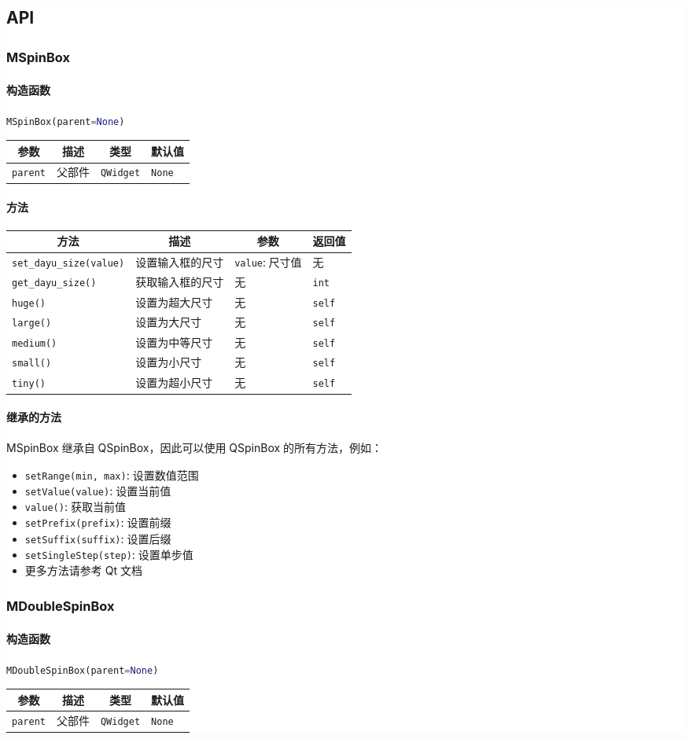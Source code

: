## API

### MSpinBox

#### 构造函数

```python
MSpinBox(parent=None)
```

| 参数 | 描述 | 类型 | 默认值 |
| --- | --- | --- | --- |
| `parent` | 父部件 | `QWidget` | `None` |

#### 方法

| 方法 | 描述 | 参数 | 返回值 |
| --- | --- | --- | --- |
| `set_dayu_size(value)` | 设置输入框的尺寸 | `value`: 尺寸值 | 无 |
| `get_dayu_size()` | 获取输入框的尺寸 | 无 | `int` |
| `huge()` | 设置为超大尺寸 | 无 | `self` |
| `large()` | 设置为大尺寸 | 无 | `self` |
| `medium()` | 设置为中等尺寸 | 无 | `self` |
| `small()` | 设置为小尺寸 | 无 | `self` |
| `tiny()` | 设置为超小尺寸 | 无 | `self` |

#### 继承的方法

MSpinBox 继承自 QSpinBox，因此可以使用 QSpinBox 的所有方法，例如：

- `setRange(min, max)`: 设置数值范围
- `setValue(value)`: 设置当前值
- `value()`: 获取当前值
- `setPrefix(prefix)`: 设置前缀
- `setSuffix(suffix)`: 设置后缀
- `setSingleStep(step)`: 设置单步值
- 更多方法请参考 Qt 文档

### MDoubleSpinBox

#### 构造函数

```python
MDoubleSpinBox(parent=None)
```

| 参数 | 描述 | 类型 | 默认值 |
| --- | --- | --- | --- |
| `parent` | 父部件 | `QWidget` | `None` |
